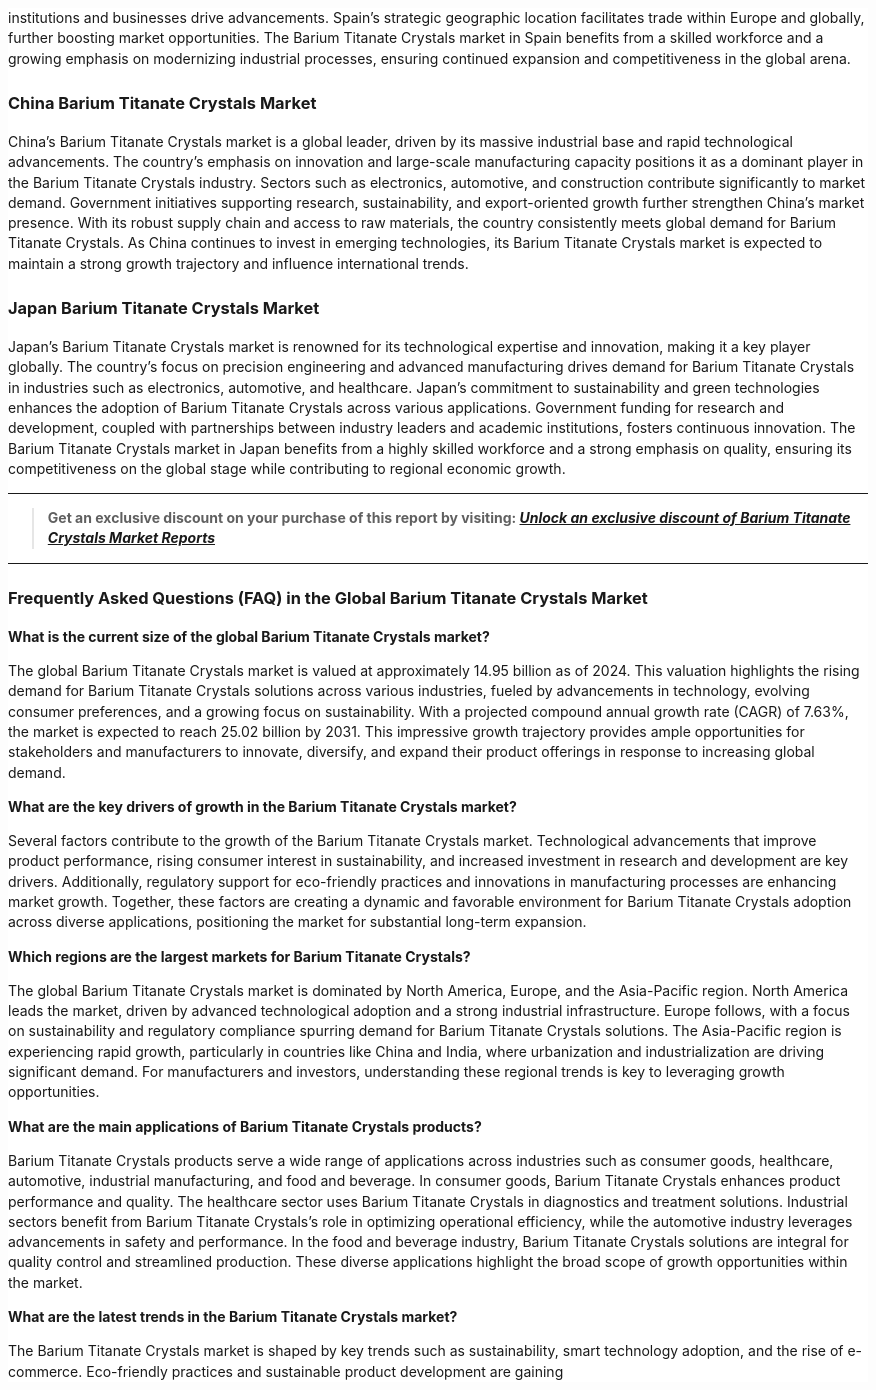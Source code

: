 institutions and businesses drive advancements. Spain&rsquo;s strategic geographic location facilitates trade within Europe and globally, further boosting market opportunities. The Barium Titanate Crystals market in Spain benefits from a skilled workforce and a growing emphasis on modernizing industrial processes, ensuring continued expansion and competitiveness in the global arena.</p><h3>China Barium Titanate Crystals Market</h3><p>China&rsquo;s Barium Titanate Crystals market is a global leader, driven by its massive industrial base and rapid technological advancements. The country&rsquo;s emphasis on innovation and large-scale manufacturing capacity positions it as a dominant player in the Barium Titanate Crystals industry. Sectors such as electronics, automotive, and construction contribute significantly to market demand. Government initiatives supporting research, sustainability, and export-oriented growth further strengthen China&rsquo;s market presence. With its robust supply chain and access to raw materials, the country consistently meets global demand for Barium Titanate Crystals. As China continues to invest in emerging technologies, its Barium Titanate Crystals market is expected to maintain a strong growth trajectory and influence international trends.</p><h3>Japan Barium Titanate Crystals Market</h3><p>Japan&rsquo;s Barium Titanate Crystals market is renowned for its technological expertise and innovation, making it a key player globally. The country&rsquo;s focus on precision engineering and advanced manufacturing drives demand for Barium Titanate Crystals in industries such as electronics, automotive, and healthcare. Japan&rsquo;s commitment to sustainability and green technologies enhances the adoption of Barium Titanate Crystals across various applications. Government funding for research and development, coupled with partnerships between industry leaders and academic institutions, fosters continuous innovation. The Barium Titanate Crystals market in Japan benefits from a highly skilled workforce and a strong emphasis on quality, ensuring its competitiveness on the global stage while contributing to regional economic growth.</p><hr /><blockquote><p><strong>Get an exclusive discount on your purchase of this report by visiting: <em><a href="://marketresearchpulse.com/ask-for-discount/73771?utm_source=Github&amp;utm_medium=021">Unlock an exclusive discount of Barium Titanate Crystals Market Reports</a></em>&nbsp;</strong></p></blockquote><hr /><h3>Frequently Asked Questions (FAQ) in the Global Barium Titanate Crystals Market</h3><p><strong>What is the current size of the global Barium Titanate Crystals market?</strong></p><p>The global Barium Titanate Crystals market is valued at approximately 14.95 billion as of 2024. This valuation highlights the rising demand for Barium Titanate Crystals solutions across various industries, fueled by advancements in technology, evolving consumer preferences, and a growing focus on sustainability. With a projected compound annual growth rate (CAGR) of 7.63%, the market is expected to reach 25.02 billion by 2031. This impressive growth trajectory provides ample opportunities for stakeholders and manufacturers to innovate, diversify, and expand their product offerings in response to increasing global demand.</p><p><strong>What are the key drivers of growth in the Barium Titanate Crystals market?</strong></p><p>Several factors contribute to the growth of the Barium Titanate Crystals market. Technological advancements that improve product performance, rising consumer interest in sustainability, and increased investment in research and development are key drivers. Additionally, regulatory support for eco-friendly practices and innovations in manufacturing processes are enhancing market growth. Together, these factors are creating a dynamic and favorable environment for Barium Titanate Crystals adoption across diverse applications, positioning the market for substantial long-term expansion.</p><p><strong>Which regions are the largest markets for Barium Titanate Crystals?</strong></p><p>The global Barium Titanate Crystals market is dominated by North America, Europe, and the Asia-Pacific region. North America leads the market, driven by advanced technological adoption and a strong industrial infrastructure. Europe follows, with a focus on sustainability and regulatory compliance spurring demand for Barium Titanate Crystals solutions. The Asia-Pacific region is experiencing rapid growth, particularly in countries like China and India, where urbanization and industrialization are driving significant demand. For manufacturers and investors, understanding these regional trends is key to leveraging growth opportunities.</p><p><strong>What are the main applications of Barium Titanate Crystals products?</strong></p><p>Barium Titanate Crystals products serve a wide range of applications across industries such as consumer goods, healthcare, automotive, industrial manufacturing, and food and beverage. In consumer goods, Barium Titanate Crystals enhances product performance and quality. The healthcare sector uses Barium Titanate Crystals in diagnostics and treatment solutions. Industrial sectors benefit from Barium Titanate Crystals&rsquo;s role in optimizing operational efficiency, while the automotive industry leverages advancements in safety and performance. In the food and beverage industry, Barium Titanate Crystals solutions are integral for quality control and streamlined production. These diverse applications highlight the broad scope of growth opportunities within the market.</p><p><strong>What are the latest trends in the Barium Titanate Crystals market?</strong></p><p>The Barium Titanate Crystals market is shaped by key trends such as sustainability, smart technology adoption, and the rise of e-commerce. Eco-friendly practices and sustainable product development are gaining